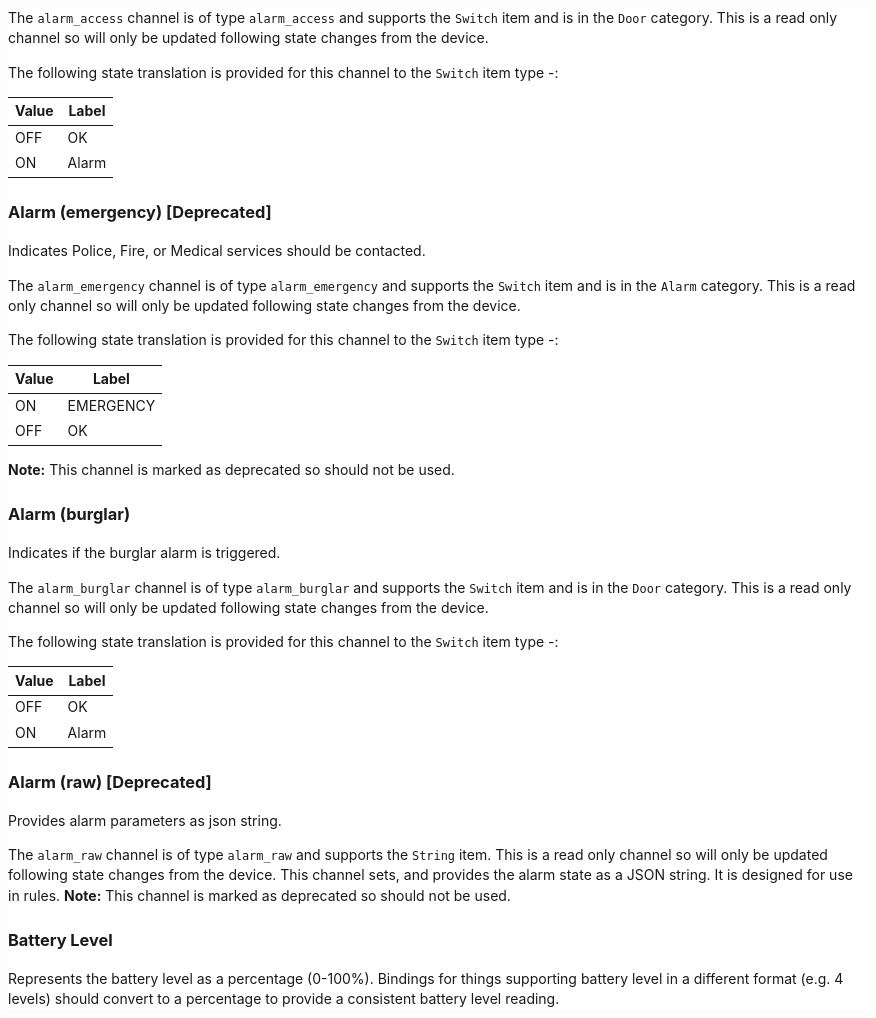 The ```alarm_access``` channel is of type ```alarm_access``` and supports the ```Switch``` item and is in the ```Door``` category. This is a read only channel so will only be updated following state changes from the device.

The following state translation is provided for this channel to the ```Switch``` item type -:

| Value | Label     |
|-------|-----------|
| OFF | OK |
| ON | Alarm |

### Alarm (emergency) [Deprecated]
Indicates Police, Fire, or Medical services should be contacted.

The ```alarm_emergency``` channel is of type ```alarm_emergency``` and supports the ```Switch``` item and is in the ```Alarm``` category. This is a read only channel so will only be updated following state changes from the device.

The following state translation is provided for this channel to the ```Switch``` item type -:

| Value | Label     |
|-------|-----------|
| ON | EMERGENCY |
| OFF | OK |

**Note:** This channel is marked as deprecated so should not be used.

### Alarm (burglar)
Indicates if the burglar alarm is triggered.

The ```alarm_burglar``` channel is of type ```alarm_burglar``` and supports the ```Switch``` item and is in the ```Door``` category. This is a read only channel so will only be updated following state changes from the device.

The following state translation is provided for this channel to the ```Switch``` item type -:

| Value | Label     |
|-------|-----------|
| OFF | OK |
| ON | Alarm |

### Alarm (raw) [Deprecated]
Provides alarm parameters as json string.

The ```alarm_raw``` channel is of type ```alarm_raw``` and supports the ```String``` item. This is a read only channel so will only be updated following state changes from the device.
This channel sets, and provides the alarm state as a JSON string. It is designed for use in rules.
**Note:** This channel is marked as deprecated so should not be used.

### Battery Level
Represents the battery level as a percentage (0-100%). Bindings for things supporting battery level in a different format (e.g. 4 levels) should convert to a percentage to provide a consistent battery level reading.
